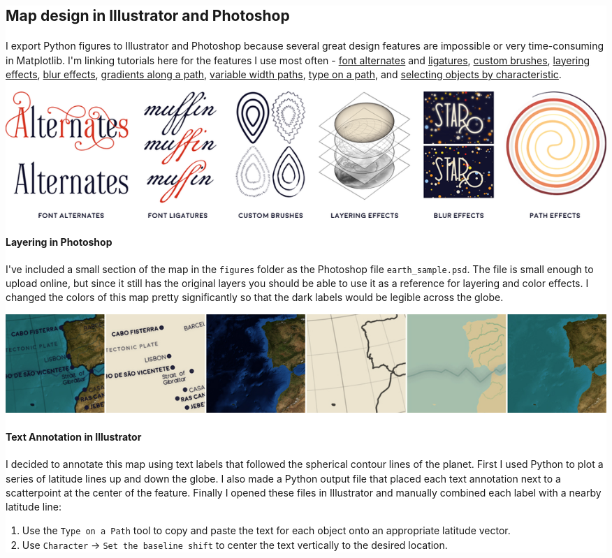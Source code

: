 <a name="illustrator_photoshop"/>

## Map design in Illustrator and Photoshop

I export Python figures to Illustrator and Photoshop because several great design features are impossible or very time-consuming in Matplotlib. I'm linking tutorials here for the features I use most often - [font alternates](https://helpx.adobe.com/illustrator/using/special-characters.html) and [ligatures](https://helpx.adobe.com/illustrator/using/special-characters.html#use_ligatures_and_contextual_alternates), [custom brushes](https://helpx.adobe.com/illustrator/using/brushes.html), [layering effects](https://helpx.adobe.com/photoshop/using/layer-effects-styles.html), [blur effects](https://helpx.adobe.com/photoshop/using/blur-gallery.html), [gradients along a path](http://blog.gilbertconsulting.com/2017/06/using-gradients-on-strokes-in.html), [variable width paths](https://iamsteve.me/blog/entry/creating-custom-stroke-width-profiles-in-illustrator), [type on a path](https://helpx.adobe.com/illustrator/using/creating-type-path.html), and [selecting objects by characteristic](https://helpx.adobe.com/illustrator/using/selecting-objects.html#select_objects_by_characteristic).

![Features not easily available in Python](./readme_figures/illustrator_photoshop_effects.png)

#### Layering in Photoshop

I've included a small section of the map in the `figures` folder as the Photoshop file `earth_sample.psd`. The file is small enough to upload online, but since it still has the original layers you should be able to use it as a reference for layering and color effects. I changed the colors of this map pretty significantly so that the dark labels would be legible across the globe.

![Layers of the map Photoshop file](./readme_figures/earth_photoshop_sample.jpg)

#### Text Annotation in Illustrator
I decided to annotate this map using text labels that followed the spherical contour lines of the planet. First I used Python to plot a series of latitude lines up and down the globe. I also made a Python output file that placed each text annotation next to a scatterpoint at the center of the feature. Finally I opened these files in Illustrator and manually combined each label with a nearby latitude line:
1. Use the `Type on a Path` tool to copy and paste the text for each object onto an appropriate latitude vector.
2. Use `Character` -> `Set the baseline shift` to center the text vertically to the desired location.
